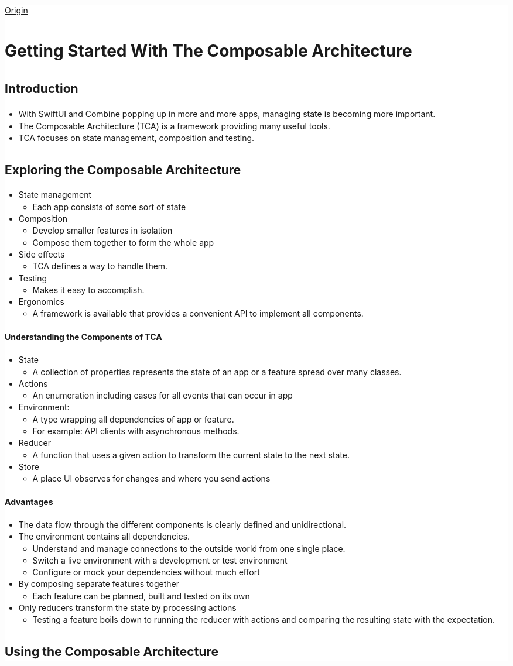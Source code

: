 [Origin](https://www.kodeco.com/24550178-getting-started-with-the-composable-architecture)

# Getting Started With The Composable Architecture
## Introduction
* With SwiftUI and Combine popping up in more and more apps, managing state is becoming more important. 
* The Composable Architecture (TCA) is a framework providing many useful tools. 
* TCA focuses on state management, composition and testing.

## Exploring the Composable Architecture
* State management
    - Each app consists of some sort of state    
* Composition
    - Develop smaller features in isolation 
    - Compose them together to form the whole app
* Side effects
    - TCA defines a way to handle them.
* Testing
    - Makes it easy to accomplish.
* Ergonomics
    - A framework is available that provides a convenient API to implement all components.

#### Understanding the Components of TCA
* State
    - A collection of properties represents the state of an app or a feature spread over many classes. 
* Actions
    - An enumeration including cases for all events that can occur in app
* Environment:
    - A type wrapping all dependencies of app or feature. 
    - For example: API clients with asynchronous methods.
* Reducer
    - A function that uses a given action to transform the current state to the next state.
* Store
    - A place UI observes for changes and where you send actions

#### Advantages
* The data flow through the different components is clearly defined and unidirectional.
* The environment contains all dependencies. 
    - Understand and manage connections to the outside world from one single place.
    - Switch a live environment with a development or test environment 
    - Configure or mock your dependencies without much effort
* By composing separate features together
    - Each feature can be planned, built and tested on its own
* Only reducers transform the state by processing actions
    - Testing a feature boils down to running the reducer with actions and comparing the resulting state with the expectation.

## Using the Composable Architecture

